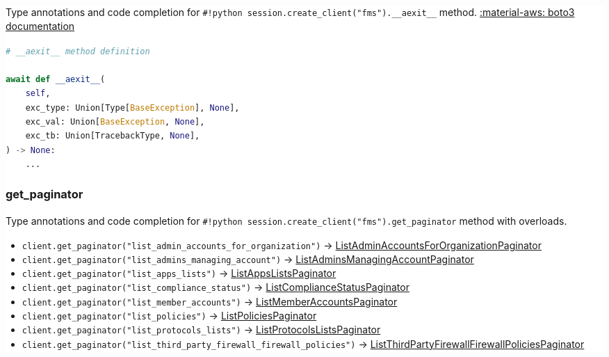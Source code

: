 

Type annotations and code completion for `#!python session.create_client("fms").__aexit__` method.
[:material-aws: boto3 documentation](https://boto3.amazonaws.com/v1/documentation/api/latest/reference/services/fms.html#FMS.Client)

```python
# __aexit__ method definition

await def __aexit__(
    self,
    exc_type: Union[Type[BaseException], None],
    exc_val: Union[BaseException, None],
    exc_tb: Union[TracebackType, None],
) -> None:
    ...
```




### get_paginator

Type annotations and code completion for `#!python session.create_client("fms").get_paginator` method with overloads.

- `client.get_paginator("list_admin_accounts_for_organization")` -> [ListAdminAccountsForOrganizationPaginator](./paginators.md#listadminaccountsfororganizationpaginator)
- `client.get_paginator("list_admins_managing_account")` -> [ListAdminsManagingAccountPaginator](./paginators.md#listadminsmanagingaccountpaginator)
- `client.get_paginator("list_apps_lists")` -> [ListAppsListsPaginator](./paginators.md#listappslistspaginator)
- `client.get_paginator("list_compliance_status")` -> [ListComplianceStatusPaginator](./paginators.md#listcompliancestatuspaginator)
- `client.get_paginator("list_member_accounts")` -> [ListMemberAccountsPaginator](./paginators.md#listmemberaccountspaginator)
- `client.get_paginator("list_policies")` -> [ListPoliciesPaginator](./paginators.md#listpoliciespaginator)
- `client.get_paginator("list_protocols_lists")` -> [ListProtocolsListsPaginator](./paginators.md#listprotocolslistspaginator)
- `client.get_paginator("list_third_party_firewall_firewall_policies")` -> [ListThirdPartyFirewallFirewallPoliciesPaginator](./paginators.md#listthirdpartyfirewallfirewallpoliciespaginator)



